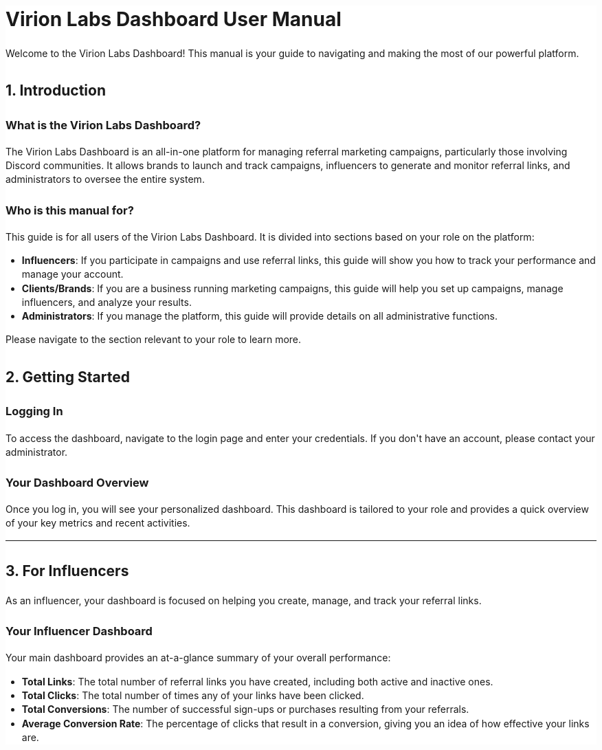 # Virion Labs Dashboard User Manual

Welcome to the Virion Labs Dashboard! This manual is your guide to navigating and making the most of our powerful platform.

## 1. Introduction

### What is the Virion Labs Dashboard?

The Virion Labs Dashboard is an all-in-one platform for managing referral marketing campaigns, particularly those involving Discord communities. It allows brands to launch and track campaigns, influencers to generate and monitor referral links, and administrators to oversee the entire system.

### Who is this manual for?

This guide is for all users of the Virion Labs Dashboard. It is divided into sections based on your role on the platform:

*   **Influencers**: If you participate in campaigns and use referral links, this guide will show you how to track your performance and manage your account.
*   **Clients/Brands**: If you are a business running marketing campaigns, this guide will help you set up campaigns, manage influencers, and analyze your results.
*   **Administrators**: If you manage the platform, this guide will provide details on all administrative functions.

Please navigate to the section relevant to your role to learn more.

## 2. Getting Started

### Logging In

To access the dashboard, navigate to the login page and enter your credentials. If you don't have an account, please contact your administrator.

### Your Dashboard Overview

Once you log in, you will see your personalized dashboard. This dashboard is tailored to your role and provides a quick overview of your key metrics and recent activities.

---

## 3. For Influencers

As an influencer, your dashboard is focused on helping you create, manage, and track your referral links.

### Your Influencer Dashboard

Your main dashboard provides an at-a-glance summary of your overall performance:

*   **Total Links**: The total number of referral links you have created, including both active and inactive ones.
*   **Total Clicks**: The total number of times any of your links have been clicked.
*   **Total Conversions**: The number of successful sign-ups or purchases resulting from your referrals.
*   **Average Conversion Rate**: The percentage of clicks that result in a conversion, giving you an idea of how effective your links are.
